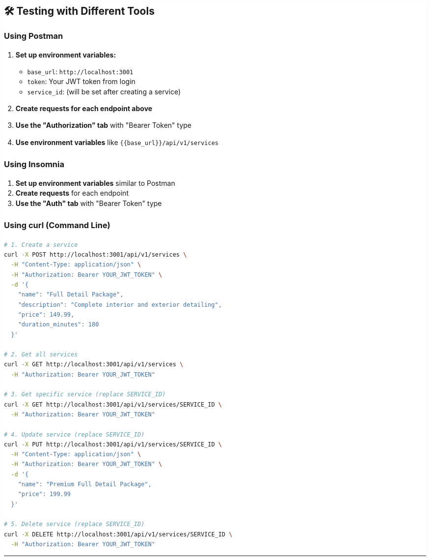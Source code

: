 ## 🛠️ Testing with Different Tools

### Using Postman

1. **Set up environment variables:**
   - `base_url`: `http://localhost:3001`
   - `token`: Your JWT token from login
   - `service_id`: (will be set after creating a service)

2. **Create requests for each endpoint above**
3. **Use the "Authorization" tab** with "Bearer Token" type
4. **Use environment variables** like `{{base_url}}/api/v1/services`

### Using Insomnia

1. **Set up environment variables** similar to Postman
2. **Create requests** for each endpoint
3. **Use the "Auth" tab** with "Bearer Token" type

### Using curl (Command Line)

```bash
# 1. Create a service
curl -X POST http://localhost:3001/api/v1/services \
  -H "Content-Type: application/json" \
  -H "Authorization: Bearer YOUR_JWT_TOKEN" \
  -d '{
    "name": "Full Detail Package",
    "description": "Complete interior and exterior detailing",
    "price": 149.99,
    "duration_minutes": 180
  }'

# 2. Get all services
curl -X GET http://localhost:3001/api/v1/services \
  -H "Authorization: Bearer YOUR_JWT_TOKEN"

# 3. Get specific service (replace SERVICE_ID)
curl -X GET http://localhost:3001/api/v1/services/SERVICE_ID \
  -H "Authorization: Bearer YOUR_JWT_TOKEN"

# 4. Update service (replace SERVICE_ID)
curl -X PUT http://localhost:3001/api/v1/services/SERVICE_ID \
  -H "Content-Type: application/json" \
  -H "Authorization: Bearer YOUR_JWT_TOKEN" \
  -d '{
    "name": "Premium Full Detail Package",
    "price": 199.99
  }'

# 5. Delete service (replace SERVICE_ID)
curl -X DELETE http://localhost:3001/api/v1/services/SERVICE_ID \
  -H "Authorization: Bearer YOUR_JWT_TOKEN"
```

---